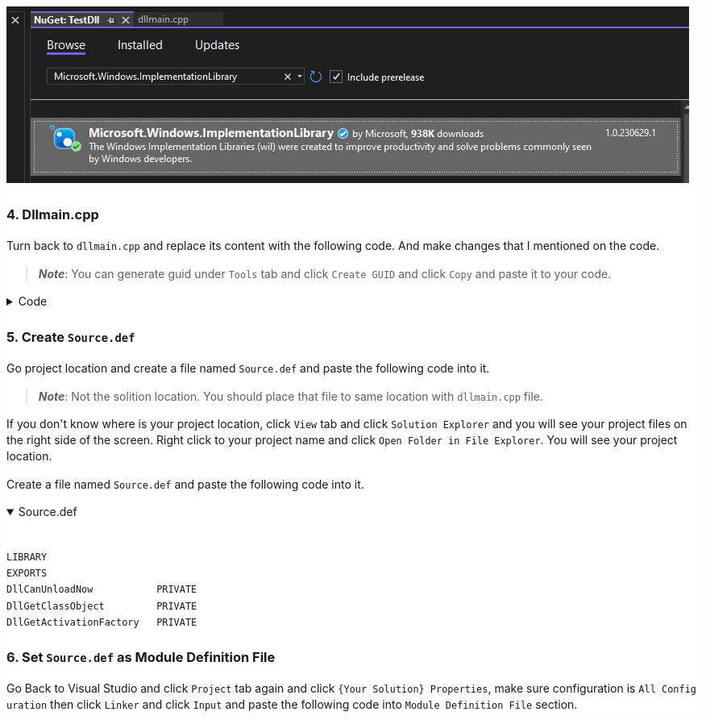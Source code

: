 ![](./context_menu_images/nuget.png)

### 4. Dllmain.cpp

Turn back to `dllmain.cpp` and replace its content with the following code. And make changes that I mentioned on the code.

> ***Note***: You can generate guid under `Tools` tab and click `Create GUID` and click `Copy` and paste it to your code.

<details><summary>Code</summary></details>

### 5. Create `Source.def`

Go project location and create a file named `Source.def` and paste the following code into it.

> ***Note***: Not the solition location. You should place that file to same location with `dllmain.cpp` file.

If you don't know where is your project location, click `View` tab and click `Solution Explorer` and you will see your project files on the right side of the screen. Right click to your project name and click `Open Folder in File Explorer`. You will see your project location.

Create a file named `Source.def` and paste the following code into it.

<details open>
<summary>Source.def</summary>
<br>

```cpp
LIBRARY
EXPORTS             
DllCanUnloadNow           PRIVATE
DllGetClassObject         PRIVATE
DllGetActivationFactory   PRIVATE
```
</details>

### 6. Set `Source.def` as Module Definition File

Go Back to Visual Studio and click `Project` tab again and click `{Your Solution} Properties`,  make sure configuration is `All Configuration` then click `Linker` and click `Input` and paste the following code into `Module Definition File` section.
